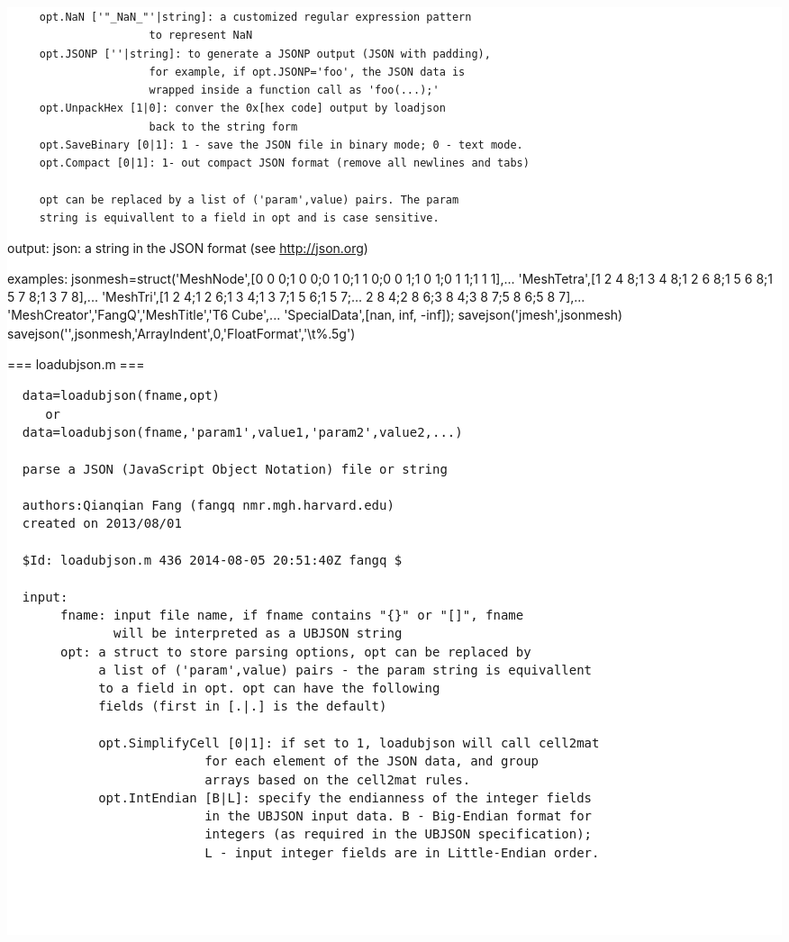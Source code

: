          opt.NaN ['"_NaN_"'|string]: a customized regular expression pattern
                          to represent NaN
         opt.JSONP [''|string]: to generate a JSONP output (JSON with padding),
                          for example, if opt.JSONP='foo', the JSON data is
                          wrapped inside a function call as 'foo(...);'
         opt.UnpackHex [1|0]: conver the 0x[hex code] output by loadjson 
                          back to the string form
         opt.SaveBinary [0|1]: 1 - save the JSON file in binary mode; 0 - text mode.
         opt.Compact [0|1]: 1- out compact JSON format (remove all newlines and tabs)
 
         opt can be replaced by a list of ('param',value) pairs. The param 
         string is equivallent to a field in opt and is case sensitive.
  output:
       json: a string in the JSON format (see http://json.org)
 
  examples:
       jsonmesh=struct('MeshNode',[0 0 0;1 0 0;0 1 0;1 1 0;0 0 1;1 0 1;0 1 1;1 1 1],... 
                'MeshTetra',[1 2 4 8;1 3 4 8;1 2 6 8;1 5 6 8;1 5 7 8;1 3 7 8],...
                'MeshTri',[1 2 4;1 2 6;1 3 4;1 3 7;1 5 6;1 5 7;...
                           2 8 4;2 8 6;3 8 4;3 8 7;5 8 6;5 8 7],...
                'MeshCreator','FangQ','MeshTitle','T6 Cube',...
                'SpecialData',[nan, inf, -inf]);
       savejson('jmesh',jsonmesh)
       savejson('',jsonmesh,'ArrayIndent',0,'FloatFormat','\t%.5g')
 </pre>

=== loadubjson.m ===

<pre>
  data=loadubjson(fname,opt)
     or
  data=loadubjson(fname,'param1',value1,'param2',value2,...)
 
  parse a JSON (JavaScript Object Notation) file or string
 
  authors:Qianqian Fang (fangq<at> nmr.mgh.harvard.edu)
  created on 2013/08/01
 
  $Id: loadubjson.m 436 2014-08-05 20:51:40Z fangq $
 
  input:
       fname: input file name, if fname contains "{}" or "[]", fname
              will be interpreted as a UBJSON string
       opt: a struct to store parsing options, opt can be replaced by 
            a list of ('param',value) pairs - the param string is equivallent
            to a field in opt. opt can have the following 
            fields (first in [.|.] is the default)
 
            opt.SimplifyCell [0|1]: if set to 1, loadubjson will call cell2mat
                          for each element of the JSON data, and group 
                          arrays based on the cell2mat rules.
            opt.IntEndian [B|L]: specify the endianness of the integer fields
                          in the UBJSON input data. B - Big-Endian format for 
                          integers (as required in the UBJSON specification); 
                          L - input integer fields are in Little-Endian order.
 